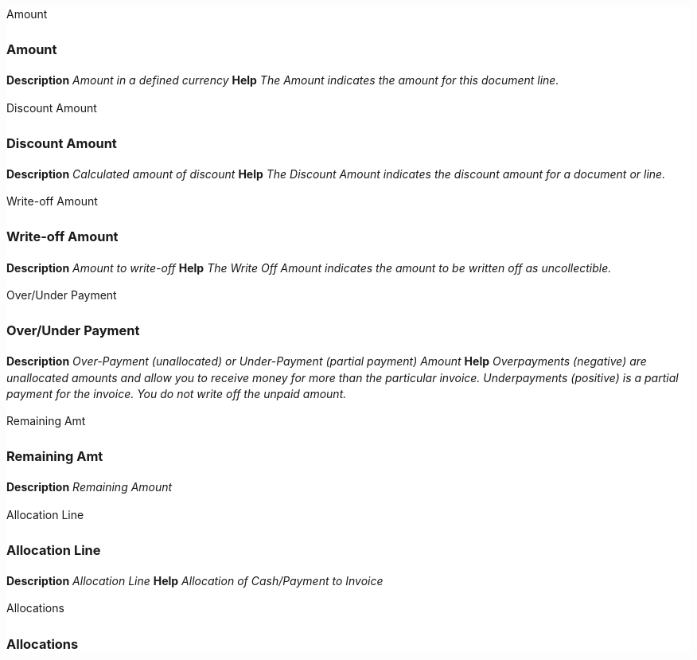 
Amount
### Amount

**Description**
 *Amount in a defined currency*
**Help**
 *The Amount indicates the amount for this document line.*

Discount Amount
### Discount Amount

**Description**
 *Calculated amount of discount*
**Help**
 *The Discount Amount indicates the discount amount for a document or line.*

Write-off Amount
### Write-off Amount

**Description**
 *Amount to write-off*
**Help**
 *The Write Off Amount indicates the amount to be written off as uncollectible.*

Over/Under Payment
### Over/Under Payment

**Description**
 *Over-Payment (unallocated) or Under-Payment (partial payment) Amount*
**Help**
 *Overpayments (negative) are unallocated amounts and allow you to receive money for more than the particular invoice. 
Underpayments (positive) is a partial payment for the invoice. You do not write off the unpaid amount.*

Remaining Amt
### Remaining Amt

**Description**
 *Remaining Amount*

Allocation Line
### Allocation Line

**Description**
 *Allocation Line*
**Help**
 *Allocation of Cash/Payment to Invoice*

Allocations
### Allocations
